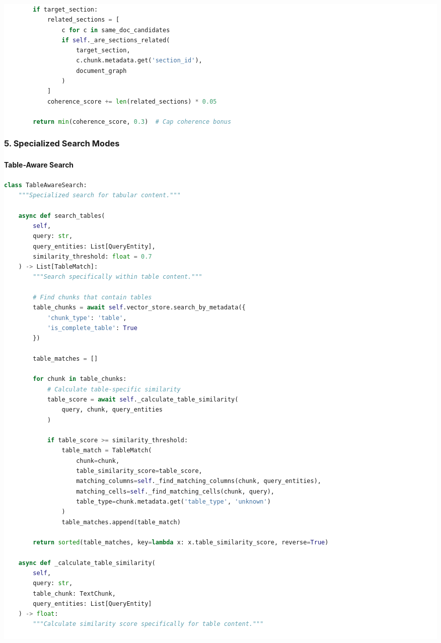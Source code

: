 ```python
        if target_section:
            related_sections = [
                c for c in same_doc_candidates
                if self._are_sections_related(
                    target_section, 
                    c.chunk.metadata.get('section_id'),
                    document_graph
                )
            ]
            coherence_score += len(related_sections) * 0.05
        
        return min(coherence_score, 0.3)  # Cap coherence bonus
```

### 5. **Specialized Search Modes**

#### Table-Aware Search
```python
class TableAwareSearch:
    """Specialized search for tabular content."""
    
    async def search_tables(
        self,
        query: str,
        query_entities: List[QueryEntity],
        similarity_threshold: float = 0.7
    ) -> List[TableMatch]:
        """Search specifically within table content."""
        
        # Find chunks that contain tables
        table_chunks = await self.vector_store.search_by_metadata({
            'chunk_type': 'table',
            'is_complete_table': True
        })
        
        table_matches = []
        
        for chunk in table_chunks:
            # Calculate table-specific similarity
            table_score = await self._calculate_table_similarity(
                query, chunk, query_entities
            )
            
            if table_score >= similarity_threshold:
                table_match = TableMatch(
                    chunk=chunk,
                    table_similarity_score=table_score,
                    matching_columns=self._find_matching_columns(chunk, query_entities),
                    matching_cells=self._find_matching_cells(chunk, query),
                    table_type=chunk.metadata.get('table_type', 'unknown')
                )
                table_matches.append(table_match)
        
        return sorted(table_matches, key=lambda x: x.table_similarity_score, reverse=True)
    
    async def _calculate_table_similarity(
        self,
        query: str,
        table_chunk: TextChunk,
        query_entities: List[QueryEntity]
    ) -> float:
        """Calculate similarity score specifically for table content."""
        
```